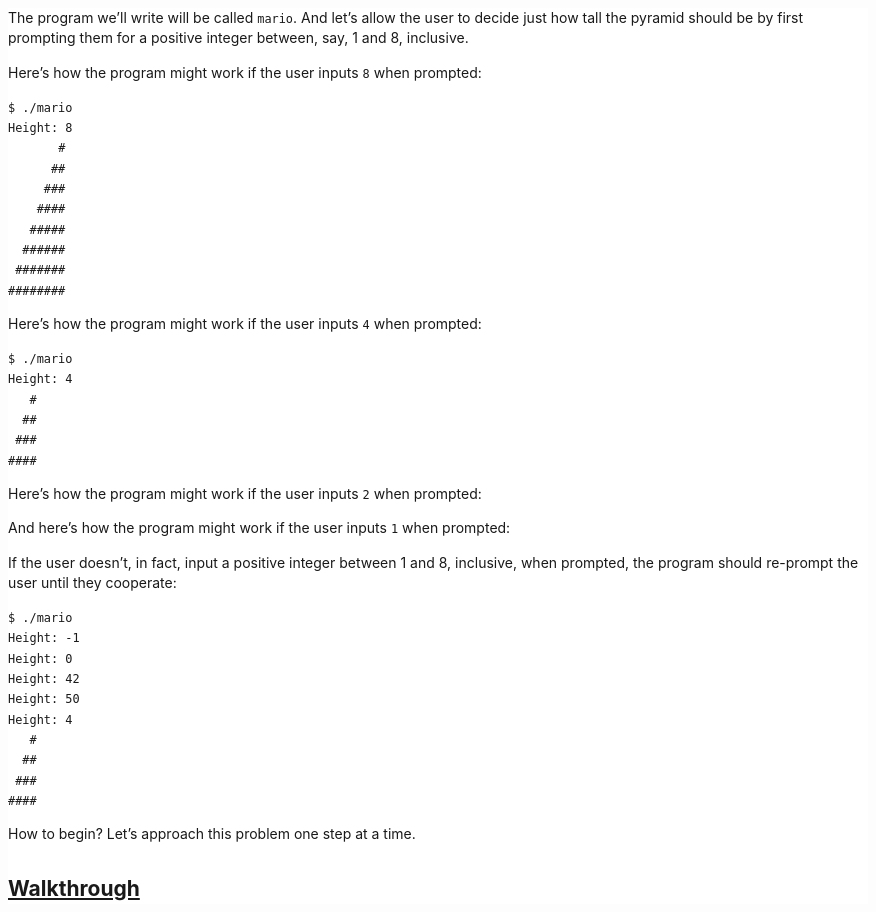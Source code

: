 The program we’ll write will be called `mario`. And let’s allow the user to decide just how tall the pyramid should be by first prompting them for a positive integer between, say, 1 and 8, inclusive.

Here’s how the program might work if the user inputs `8` when prompted:

```
$ ./mario
Height: 8
       #
      ##
     ###
    ####
   #####
  ######
 #######
########
```

Here’s how the program might work if the user inputs `4` when prompted:

```
$ ./mario
Height: 4
   #
  ##
 ###
####
```

Here’s how the program might work if the user inputs `2` when prompted:

And here’s how the program might work if the user inputs `1` when prompted:

If the user doesn’t, in fact, input a positive integer between 1 and 8, inclusive, when prompted, the program should re-prompt the user until they cooperate:

```
$ ./mario
Height: -1
Height: 0
Height: 42
Height: 50
Height: 4
   #
  ##
 ###
####
```

How to begin? Let’s approach this problem one step at a time.

## [Walkthrough](https://cs50.harvard.edu/x/2023/psets/1/mario/less/#walkthrough)

<iframe allow="accelerometer; autoplay; encrypted-media; gyroscope; picture-in-picture" allowfullscreen="" data-video="" src="https://www.youtube.com/embed/NAs4FIWkJ4s?modestbranding=0&amp;rel=0&amp;showinfo=0" data-ruffle-polyfilled="" scrolling="no" id="iFrameResizer0"></iframe>
